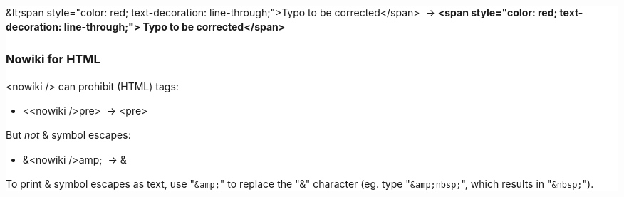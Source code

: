 \&lt;span style="color: red; text-decoration: line-through;"\>Typo to be
corrected\</span\></tt>  → **\<span style="color: red; text-decoration:
line-through;"\> Typo to be corrected\</span\>**

### Nowiki for HTML

\<nowiki /\> can prohibit (HTML) tags:

  - \<\<nowiki /\>pre\>  → \<pre\>

But *not* & symbol escapes:

  - &\<nowiki /\>amp;  → &

To print & symbol escapes as text, use "`&amp;`" to replace the "&"
character (eg. type "`&amp;nbsp;`", which results in "`&nbsp;`").
